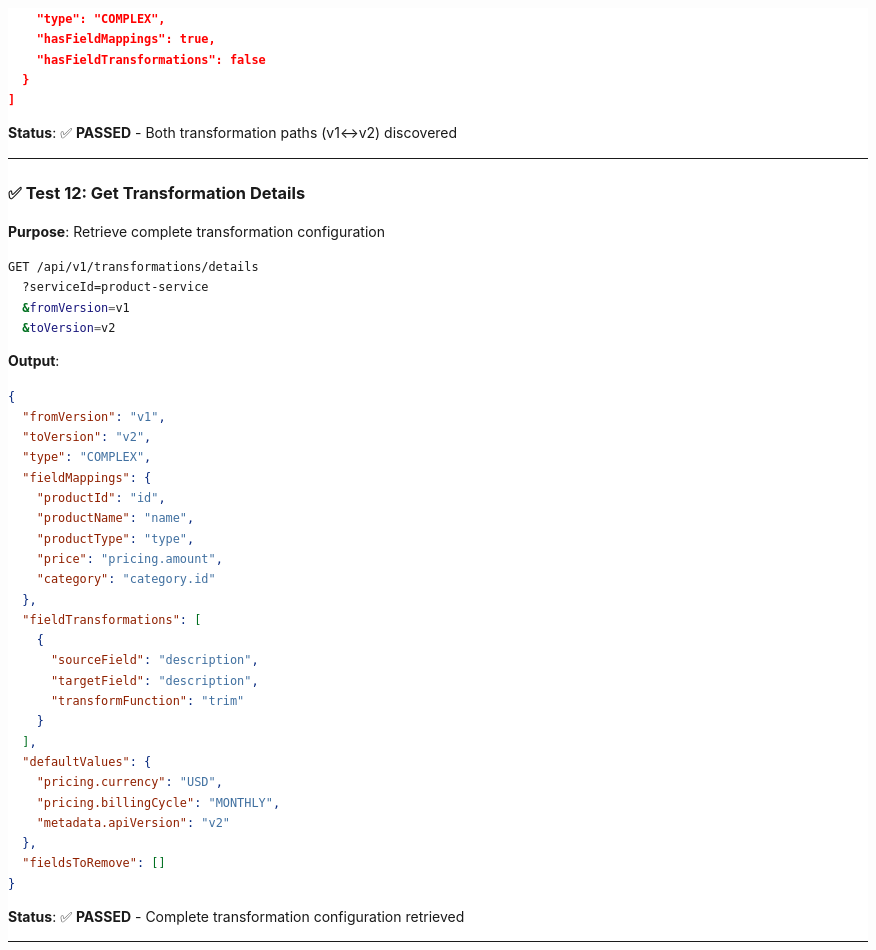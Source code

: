 ```json
    "type": "COMPLEX",
    "hasFieldMappings": true,
    "hasFieldTransformations": false
  }
]
```

**Status**: ✅ **PASSED** - Both transformation paths (v1↔v2) discovered

---

### ✅ Test 12: Get Transformation Details
**Purpose**: Retrieve complete transformation configuration

```bash
GET /api/v1/transformations/details
  ?serviceId=product-service
  &fromVersion=v1
  &toVersion=v2
```

**Output**:
```json
{
  "fromVersion": "v1",
  "toVersion": "v2",
  "type": "COMPLEX",
  "fieldMappings": {
    "productId": "id",
    "productName": "name",
    "productType": "type",
    "price": "pricing.amount",
    "category": "category.id"
  },
  "fieldTransformations": [
    {
      "sourceField": "description",
      "targetField": "description",
      "transformFunction": "trim"
    }
  ],
  "defaultValues": {
    "pricing.currency": "USD",
    "pricing.billingCycle": "MONTHLY",
    "metadata.apiVersion": "v2"
  },
  "fieldsToRemove": []
}
```

**Status**: ✅ **PASSED** - Complete transformation configuration retrieved

---
